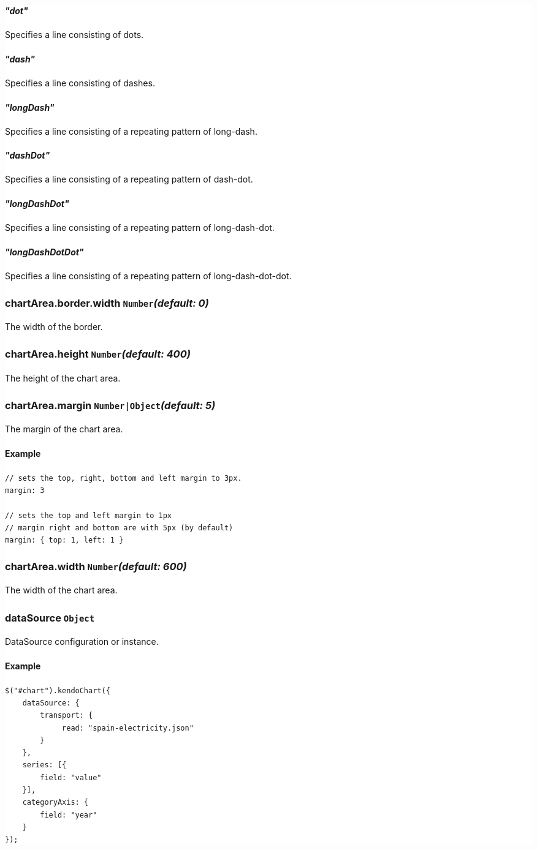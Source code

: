 #### *"dot"*

Specifies a line consisting of dots.

#### *"dash"*

Specifies a line consisting of dashes.

#### *"longDash"*

Specifies a line consisting of a repeating pattern of long-dash.

#### *"dashDot"*

Specifies a line consisting of a repeating pattern of dash-dot.

#### *"longDashDot"*

Specifies a line consisting of a repeating pattern of long-dash-dot.

#### *"longDashDotDot"*

Specifies a line consisting of a repeating pattern of long-dash-dot-dot.

### chartArea.border.width `Number`*(default: 0)*

 The width of the border.

### chartArea.height `Number`*(default: 400)*

 The height of the chart area.

### chartArea.margin `Number|Object`*(default: 5)*

 The margin of the chart area.

#### Example

    // sets the top, right, bottom and left margin to 3px.
    margin: 3

    // sets the top and left margin to 1px
    // margin right and bottom are with 5px (by default)
    margin: { top: 1, left: 1 }

### chartArea.width `Number`*(default: 600)*

 The width of the chart area.

### dataSource `Object`

DataSource configuration or instance.

#### Example

    $("#chart").kendoChart({
        dataSource: {
            transport: {
                 read: "spain-electricity.json"
            }
        },
        series: [{
            field: "value"
        }],
        categoryAxis: {
            field: "year"
        }
    });
